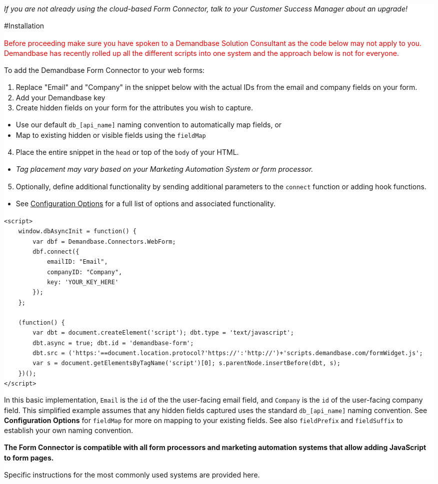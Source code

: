 *If you are not already using the cloud-based Form Connector, talk to your Customer Success Manager about an upgrade!*

#Installation

<font color='red'> Before proceeding make sure you have spoken to a Demandbase Solution Consultant as the code below may not apply to you. Demandbase has recently rolled up all the different scripts into one system and the approach below is not for everyone. </font>

To add the Demandbase Form Connector to your web forms:

1. Replace "Email" and "Company" in the snippet below with the actual IDs from the email and company fields on your form.
2. Add your Demandbase key
3. Create hidden fields on your form for the attributes you wish to capture.
  * Use our default `db_[api_name]` naming convention to automatically map fields, or
  * Map to existing hidden or visible fields using the `fieldMap`
4. Place the entire snippet in the `head` or top of the `body` of your HTML.
  * *Tag placement may vary based on your Marketing Automation System or form processor.*
5. Optionally, define additional functionality by sending additional parameters to the `connect` function or adding hook functions.
  * See [Configuration Options](https://github.com/demandbaselabs/demandbaselabs/blob/master/FormConnector/README.md#configuration-options) for a full list of options and associated functionality.

```
<script>
    window.dbAsyncInit = function() {
        var dbf = Demandbase.Connectors.WebForm;
        dbf.connect({
            emailID: "Email",
            companyID: "Company",
            key: 'YOUR_KEY_HERE'
        });
    };

    (function() {
        var dbt = document.createElement('script'); dbt.type = 'text/javascript';
        dbt.async = true; dbt.id = 'demandbase-form';
        dbt.src = ('https:'==document.location.protocol?'https://':'http://')+'scripts.demandbase.com/formWidget.js';
        var s = document.getElementsByTagName('script')[0]; s.parentNode.insertBefore(dbt, s);
    })();
</script>
```

In this basic implementation, `Email` is the `id` of the the user-facing email field, and `Company` is the `id` of the user-facing company field.
This simplified example assumes that any hidden fields captured uses the standard `db_[api_name]` naming convention.  See **Configuration Options** for `fieldMap` for more on mapping to your existing fields.  See also `fieldPrefix` and `fieldSuffix` to establish your own naming convention.

**The Form Connector is compatible with all form processors and marketing automation systems that allow adding JavaScript to form pages.**

Specific instructions for the most commonly used systems are provided here.
